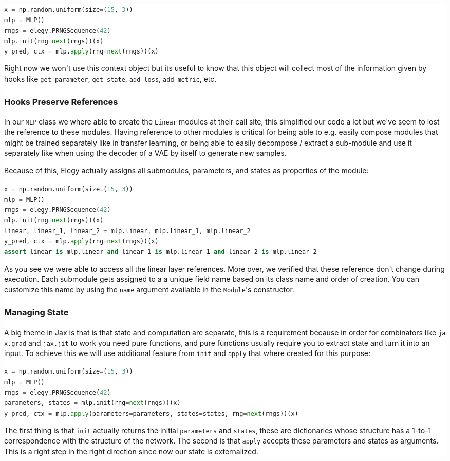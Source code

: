```python hl_lines="5"
x = np.random.uniform(size=(15, 3))
mlp = MLP()
rngs = elegy.PRNGSequence(42)
mlp.init(rng=next(rngs))(x)
y_pred, ctx = mlp.apply(rng=next(rngs))(x)
```

Right now we won't use this context object but its useful to know that this object will
collect most of the information given by hooks like `get_parameter`, `get_state`, `add_loss`,
`add_metric`, etc.

### Hooks Preserve References
In our `MLP` class we where able to create the `Linear` modules at their call site, this
simplified our code a lot but we've seem to lost the reference to these modules. Having 
reference to other modules is critical for being able to e.g. easily compose modules that might be
trained separately like in transfer learning, or being able to easily decompose / extract a sub-module
and use it separately like when using the decoder of a VAE by itself to generate new samples.

Because of this, Elegy actually assigns all submodules, parameters, and states as properties
of the module:

```python hl_lines="5 7"
x = np.random.uniform(size=(15, 3))
mlp = MLP()
rngs = elegy.PRNGSequence(42)
mlp.init(rng=next(rngs))(x)
linear, linear_1, linear_2 = mlp.linear, mlp.linear_1, mlp.linear_2
y_pred, ctx = mlp.apply(rng=next(rngs))(x)
assert linear is mlp.linear and linear_1 is mlp.linear_1 and linear_2 is mlp.linear_2
```
As you see we were able to access all the linear layer references. More over, we verified that
these reference don't change during execution. Each submodule gets assigned to a 
a unique field name based on its class name and order of creation. You can
customize this name by using the `name` argument available in the `Module`'s constructor.

### Managing State

A big theme in Jax is that is that state and computation are separate, this is a requirement
because in order for combinators like `jax.grad` and `jax.jit` to work you need pure functions,
and pure functions usually require you to extract state and turn it into an input. To achieve this
we will use additional feature from `init` and `apply` that where created for this purpose:

```python hl_lines="4 5"
x = np.random.uniform(size=(15, 3))
mlp = MLP()
rngs = elegy.PRNGSequence(42)
parameters, states = mlp.init(rng=next(rngs))(x)
y_pred, ctx = mlp.apply(parameters=parameters, states=states, rng=next(rngs))(x)
```

The first thing is that `init` actually returns the initial `parameters` and `states`,
these are dictionaries whose structure has a 1-to-1 correspondence with the structure of 
the network. The second is that `apply` accepts these parameters and states as arguments. 
This is a right step in the right direction since now our state is externalized.
